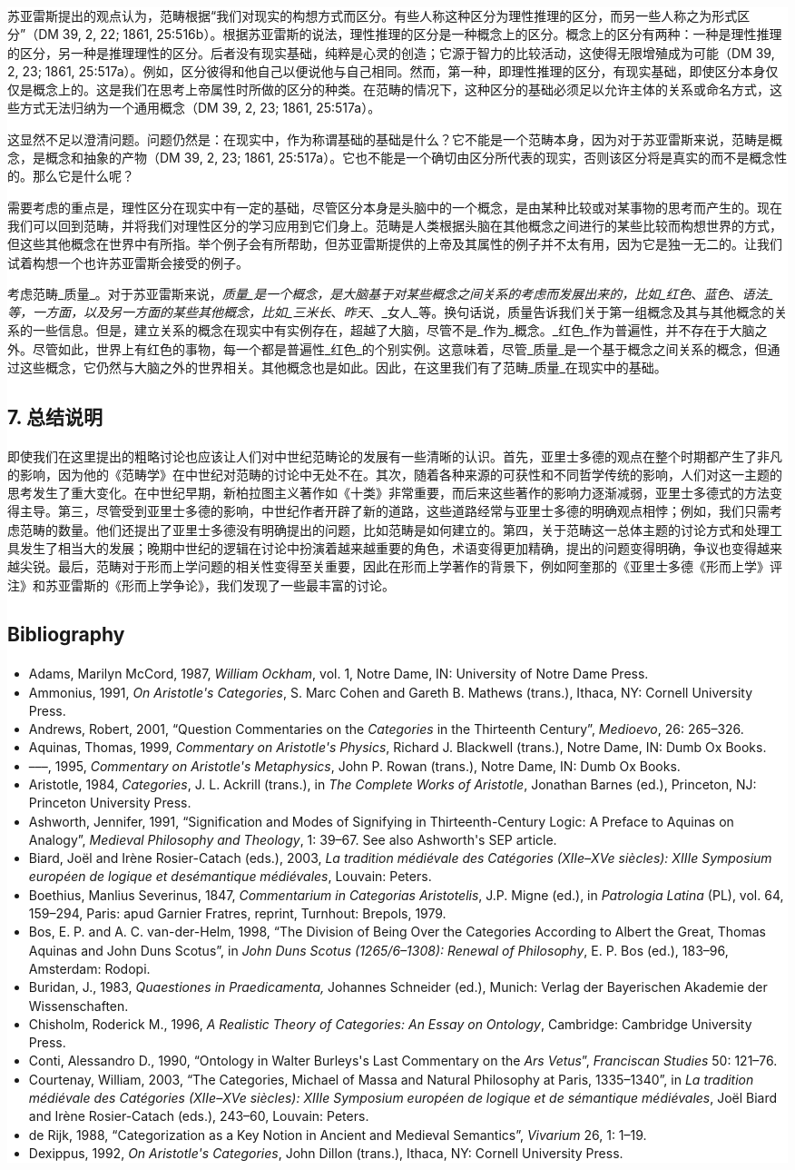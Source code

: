 苏亚雷斯提出的观点认为，范畴根据“我们对现实的构想方式而区分。有些人称这种区分为理性推理的区分，而另一些人称之为形式区分”（DM 39, 2, 22; 1861, 25:516b）。根据苏亚雷斯的说法，理性推理的区分是一种概念上的区分。概念上的区分有两种：一种是理性推理的区分，另一种是推理理性的区分。后者没有现实基础，纯粹是心灵的创造；它源于智力的比较活动，这使得无限增殖成为可能（DM 39, 2, 23; 1861, 25:517a）。例如，区分彼得和他自己以便说他与自己相同。然而，第一种，即理性推理的区分，有现实基础，即使区分本身仅仅是概念上的。这是我们在思考上帝属性时所做的区分的种类。在范畴的情况下，这种区分的基础必须足以允许主体的关系或命名方式，这些方式无法归纳为一个通用概念（DM 39, 2, 23; 1861, 25:517a）。

这显然不足以澄清问题。问题仍然是：在现实中，作为称谓基础的基础是什么？它不能是一个范畴本身，因为对于苏亚雷斯来说，范畴是概念，是概念和抽象的产物（DM 39, 2, 23; 1861, 25:517a）。它也不能是一个确切由区分所代表的现实，否则该区分将是真实的而不是概念性的。那么它是什么呢？

需要考虑的重点是，理性区分在现实中有一定的基础，尽管区分本身是头脑中的一个概念，是由某种比较或对某事物的思考而产生的。现在我们可以回到范畴，并将我们对理性区分的学习应用到它们身上。范畴是人类根据头脑在其他概念之间进行的某些比较而构想世界的方式，但这些其他概念在世界中有所指。举个例子会有所帮助，但苏亚雷斯提供的上帝及其属性的例子并不太有用，因为它是独一无二的。让我们试着构想一个也许苏亚雷斯会接受的例子。

考虑范畴_质量_。对于苏亚雷斯来说，_质量_是一个概念，是大脑基于对某些概念之间关系的考虑而发展出来的，比如_红色_、_蓝色_、_语法_等，一方面，以及另一方面的某些其他概念，比如_三米长_、_昨天_、_女人_等。换句话说，质量告诉我们关于第一组概念及其与其他概念的关系的一些信息。但是，建立关系的概念在现实中有实例存在，超越了大脑，尽管不是_作为_概念。_红色_作为普遍性，并不存在于大脑之外。尽管如此，世界上有红色的事物，每一个都是普遍性_红色_的个别实例。这意味着，尽管_质量_是一个基于概念之间关系的概念，但通过这些概念，它仍然与大脑之外的世界相关。其他概念也是如此。因此，在这里我们有了范畴_质量_在现实中的基础。

## 7. 总结说明

即使我们在这里提出的粗略讨论也应该让人们对中世纪范畴论的发展有一些清晰的认识。首先，亚里士多德的观点在整个时期都产生了非凡的影响，因为他的《范畴学》在中世纪对范畴的讨论中无处不在。其次，随着各种来源的可获性和不同哲学传统的影响，人们对这一主题的思考发生了重大变化。在中世纪早期，新柏拉图主义著作如《十类》非常重要，而后来这些著作的影响力逐渐减弱，亚里士多德式的方法变得主导。第三，尽管受到亚里士多德的影响，中世纪作者开辟了新的道路，这些道路经常与亚里士多德的明确观点相悖；例如，我们只需考虑范畴的数量。他们还提出了亚里士多德没有明确提出的问题，比如范畴是如何建立的。第四，关于范畴这一总体主题的讨论方式和处理工具发生了相当大的发展；晚期中世纪的逻辑在讨论中扮演着越来越重要的角色，术语变得更加精确，提出的问题变得明确，争议也变得越来越尖锐。最后，范畴对于形而上学问题的相关性变得至关重要，因此在形而上学著作的背景下，例如阿奎那的《亚里士多德《形而上学》评注》和苏亚雷斯的《形而上学争论》，我们发现了一些最丰富的讨论。

## Bibliography

* Adams, Marilyn McCord, 1987, _William Ockham_, vol. 1, Notre Dame, IN: University of Notre Dame Press.
* Ammonius, 1991, _On Aristotle's Categories_, S. Marc Cohen and Gareth B. Mathews (trans.), Ithaca, NY: Cornell University Press.
* Andrews, Robert, 2001, “Question Commentaries on the _Categories_ in the Thirteenth Century”, _Medioevo_, 26: 265–326.
* Aquinas, Thomas, 1999, _Commentary on Aristotle's Physics_, Richard J. Blackwell (trans.), Notre Dame, IN: Dumb Ox Books.
* –––, 1995, _Commentary on Aristotle's Metaphysics_, John P. Rowan (trans.), Notre Dame, IN: Dumb Ox Books.
* Aristotle, 1984, _Categories_, J. L. Ackrill (trans.), in _The Complete Works of Aristotle_, Jonathan Barnes (ed.), Princeton, NJ: Princeton University Press.
* Ashworth, Jennifer, 1991, “Signification and Modes of Signifying in Thirteenth-Century Logic: A Preface to Aquinas on Analogy”, _Medieval Philosophy and Theology_, 1: 39–67. See also Ashworth's SEP article.
* Biard, Joël and Irène Rosier-Catach (eds.), 2003, _La tradition médiévale des Catégories (XIIe–XVe siècles): XIIIe Symposium européen de logique et desémantique médiévales_, Louvain: Peters.
* Boethius, Manlius Severinus, 1847, _Commentarium in Categorias Aristotelis_, J.P. Migne (ed.), in _Patrologia Latina_ (PL), vol. 64, 159–294, Paris: apud Garnier Fratres, reprint, Turnhout: Brepols, 1979.
* Bos, E. P. and A. C. van-der-Helm, 1998, “The Division of Being Over the Categories According to Albert the Great, Thomas Aquinas and John Duns Scotus”, in _John Duns Scotus (1265/6–1308): Renewal of Philosophy_, E. P. Bos (ed.), 183–96, Amsterdam: Rodopi.
* Buridan, J., 1983, _Quaestiones in Praedicamenta,_ Johannes Schneider (ed.), Munich: Verlag der Bayerischen Akademie der Wissenschaften.
* Chisholm, Roderick M., 1996, _A Realistic Theory of Categories: An Essay on Ontology_, Cambridge: Cambridge University Press.
* Conti, Alessandro D., 1990, “Ontology in Walter Burleys's Last Commentary on the _Ars Vetus_”, _Franciscan Studies_ 50: 121–76.
* Courtenay, William, 2003, “The Categories, Michael of Massa and Natural Philosophy at Paris, 1335–1340”, in _La tradition médiévale des Catégories (XIIe–XVe siècles): XIIIe Symposium européen de logique et de sémantique médiévales_, Joël Biard and Irène Rosier-Catach (eds.), 243–60, Louvain: Peters.
* de Rijk, 1988, “Categorization as a Key Notion in Ancient and Medieval Semantics”, _Vivarium_ 26, 1: 1–19.
* Dexippus, 1992, _On Aristotle's Categories_, John Dillon (trans.), Ithaca, NY: Cornell University Press.